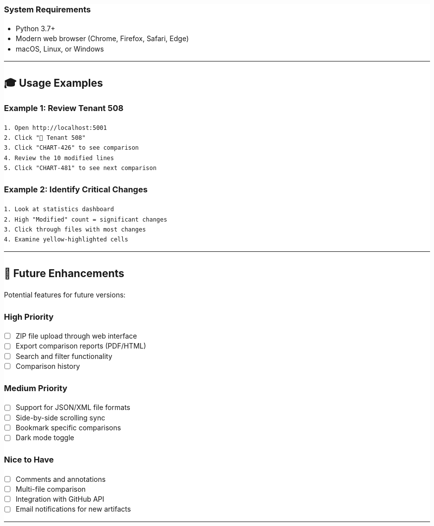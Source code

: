 ### System Requirements
- Python 3.7+
- Modern web browser (Chrome, Firefox, Safari, Edge)
- macOS, Linux, or Windows

---

## 🎓 Usage Examples

### Example 1: Review Tenant 508
```
1. Open http://localhost:5001
2. Click "📁 Tenant 508"
3. Click "CHART-426" to see comparison
4. Review the 10 modified lines
5. Click "CHART-481" to see next comparison
```

### Example 2: Identify Critical Changes
```
1. Look at statistics dashboard
2. High "Modified" count = significant changes
3. Click through files with most changes
4. Examine yellow-highlighted cells
```

---

## 🔮 Future Enhancements

Potential features for future versions:

### High Priority
- [ ] ZIP file upload through web interface
- [ ] Export comparison reports (PDF/HTML)
- [ ] Search and filter functionality
- [ ] Comparison history

### Medium Priority
- [ ] Support for JSON/XML file formats
- [ ] Side-by-side scrolling sync
- [ ] Bookmark specific comparisons
- [ ] Dark mode toggle

### Nice to Have
- [ ] Comments and annotations
- [ ] Multi-file comparison
- [ ] Integration with GitHub API
- [ ] Email notifications for new artifacts

---